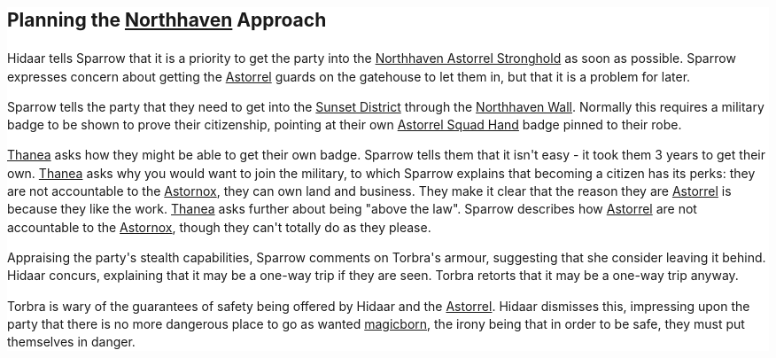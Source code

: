 ## Planning the [Northhaven](../../../astarus/places/cities/northhaven.md) Approach

Hidaar tells Sparrow that it is a priority to get the party into the [Northhaven Astorrel Stronghold](../../../astarus/places/strongholds/northhaven-astorrel-stronghold.md) as soon as possible. Sparrow expresses concern about getting the [Astorrel](../../../astarus/civilisations/kingdom-of-astor/organisations/astorrel/astorrel.md) guards on the gatehouse to let them in, but that it is a problem for later.

Sparrow tells the party that they need to get into the [Sunset District](../../../astarus/places/districts/sunset-district.md) through the [Northhaven Wall](../../../astarus/places/structures/northhaven-wall.md). Normally this requires a military badge to be shown to prove their citizenship, pointing at their own [Astorrel Squad Hand](../../../astarus/civilisations/kingdom-of-astor/organisations/astorrel/ranks/2-squad-hand.md) badge pinned to their robe.

[Thanea](../../../astarus/people/thanea.md) asks how they might be able to get their own badge. Sparrow tells them that it isn't easy - it took them 3 years to get their own. [Thanea](../../../astarus/people/thanea.md) asks why you would want to join the military, to which Sparrow explains that becoming a citizen has its perks: they are not accountable to the [Astornox](../../../astarus/civilisations/kingdom-of-astor/organisations/astornox/astornox.md), they can own land and business. They make it clear that the reason they are [Astorrel](../../../astarus/civilisations/kingdom-of-astor/organisations/astorrel/astorrel.md) is because they like the work. [Thanea](../../../astarus/people/thanea.md) asks further about being "above the law". Sparrow describes how [Astorrel](../../../astarus/civilisations/kingdom-of-astor/organisations/astorrel/astorrel.md) are not accountable to the [Astornox](../../../astarus/civilisations/kingdom-of-astor/organisations/astornox/astornox.md), though they can't totally do as they please.

Appraising the party's stealth capabilities, Sparrow comments on Torbra's armour, suggesting that she consider leaving it behind. Hidaar concurs, explaining that it may be a one-way trip if they are seen. Torbra retorts that it may be a one-way trip anyway.

Torbra is wary of the guarantees of safety being offered by Hidaar and the [Astorrel](../../../astarus/civilisations/kingdom-of-astor/organisations/astorrel/astorrel.md). Hidaar dismisses this, impressing upon the party that there is no more dangerous place to go as wanted [magicborn](../../../astarus/civilisations/kingdom-of-astor/magicborn.md), the irony being that in order to be safe, they must put themselves in danger.
